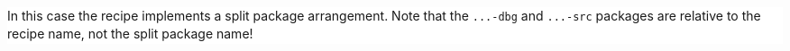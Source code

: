 In this case the recipe implements a split package arrangement. Note that the
`...-dbg` and `...-src` packages are relative to the recipe name, not the split
package name!

[1]: /notes/2022/01/13/openbmc-development-workflow.html
[2]: https://openwrt.org/
[3]: https://www.yoctoproject.org/docs/3.1/overview-manual/overview-manual.html#package-feeds-dev-environment
[4]: https://github.com/openbmc/openbmc/commit/605c37cb989a95c02633fcb93efb45102781b4bb
[5]: https://docs.python.org/3/library/http.server.html
[6]: https://github.com/openbmc/openbmc-tools/blob/master/overlay/overlay
[7]: https://git.yoctoproject.org/poky/tree/meta/recipes-core/base-files/base-files_3.0.14.bb?h=yocto-3.4.4#n72
[8]: https://docs.yoctoproject.org/ref-manual/tasks.html#do-package-index
